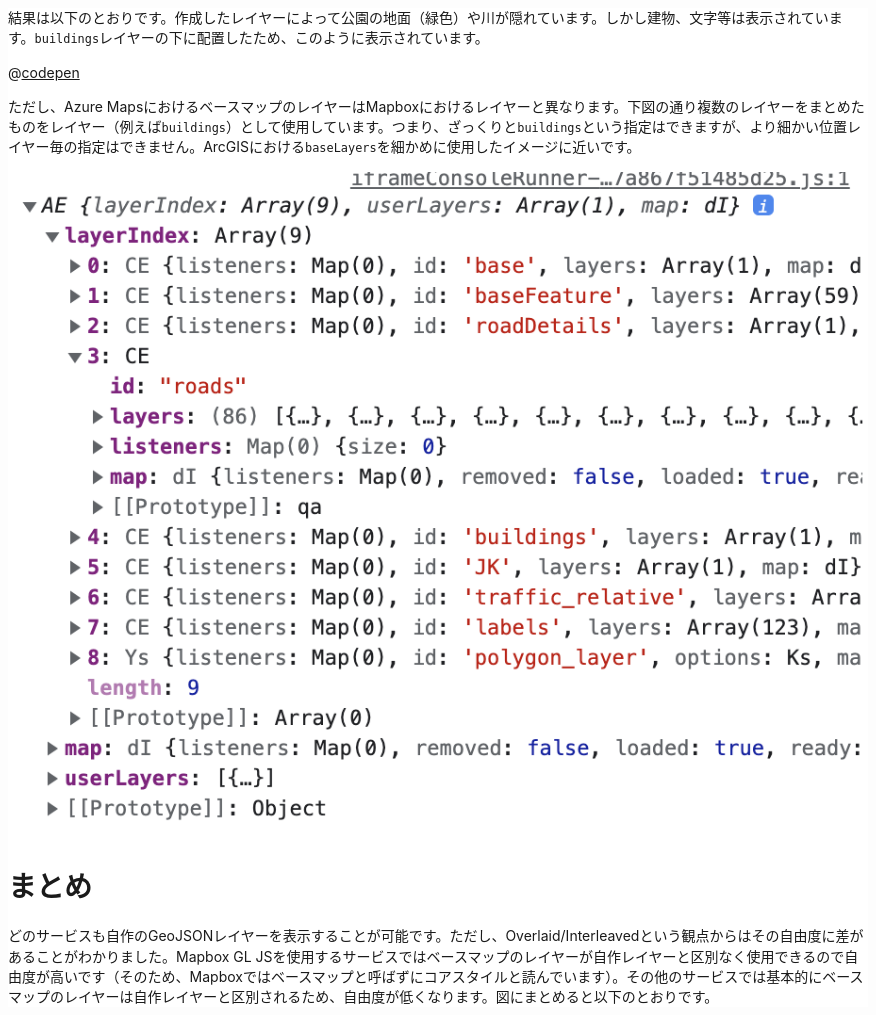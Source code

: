 結果は以下のとおりです。作成したレイヤーによって公園の地面（緑色）や川が隠れています。しかし建物、文字等は表示されています。`buildings`レイヤーの下に配置したため、このように表示されています。

@[codepen](https://codepen.io/OttyLab/pen/rNqjQwG)

ただし、Azure MapsにおけるベースマップのレイヤーはMapboxにおけるレイヤーと異なります。下図の通り複数のレイヤーをまとめたものをレイヤー（例えば`buildings`）として使用しています。つまり、ざっくりと`buildings`という指定はできますが、より細かい位置レイヤー毎の指定はできません。ArcGISにおける`baseLayers`を細かめに使用したイメージに近いです。

![Azure Maps Basemap Layer](/images/articles/c7d08d14c4ed73/azure_maps_layer.png)


# まとめ

どのサービスも自作のGeoJSONレイヤーを表示することが可能です。ただし、Overlaid/Interleavedという観点からはその自由度に差があることがわかりました。Mapbox GL JSを使用するサービスではベースマップのレイヤーが自作レイヤーと区別なく使用できるので自由度が高いです（そのため、Mapboxではベースマップと呼ばずにコアスタイルと読んでいます）。その他のサービスでは基本的にベースマップのレイヤーは自作レイヤーと区別されるため、自由度が低くなります。図にまとめると以下のとおりです。
